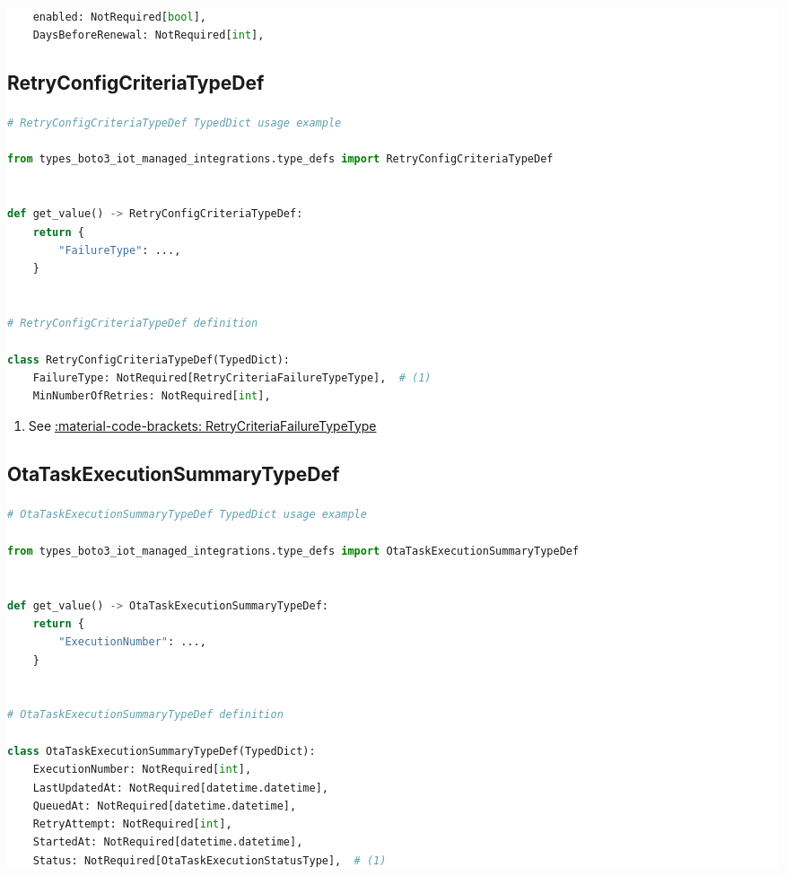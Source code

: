 ```python
    enabled: NotRequired[bool],
    DaysBeforeRenewal: NotRequired[int],
```


## RetryConfigCriteriaTypeDef

```python
# RetryConfigCriteriaTypeDef TypedDict usage example

from types_boto3_iot_managed_integrations.type_defs import RetryConfigCriteriaTypeDef


def get_value() -> RetryConfigCriteriaTypeDef:
    return {
        "FailureType": ...,
    }


# RetryConfigCriteriaTypeDef definition

class RetryConfigCriteriaTypeDef(TypedDict):
    FailureType: NotRequired[RetryCriteriaFailureTypeType],  # (1)
    MinNumberOfRetries: NotRequired[int],
```

1. See [:material-code-brackets: RetryCriteriaFailureTypeType](./literals.md#retrycriteriafailuretypetype)

## OtaTaskExecutionSummaryTypeDef

```python
# OtaTaskExecutionSummaryTypeDef TypedDict usage example

from types_boto3_iot_managed_integrations.type_defs import OtaTaskExecutionSummaryTypeDef


def get_value() -> OtaTaskExecutionSummaryTypeDef:
    return {
        "ExecutionNumber": ...,
    }


# OtaTaskExecutionSummaryTypeDef definition

class OtaTaskExecutionSummaryTypeDef(TypedDict):
    ExecutionNumber: NotRequired[int],
    LastUpdatedAt: NotRequired[datetime.datetime],
    QueuedAt: NotRequired[datetime.datetime],
    RetryAttempt: NotRequired[int],
    StartedAt: NotRequired[datetime.datetime],
    Status: NotRequired[OtaTaskExecutionStatusType],  # (1)
```
